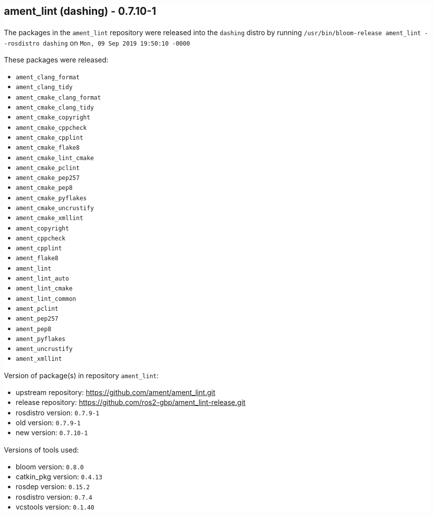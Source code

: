 
## ament_lint (dashing) - 0.7.10-1

The packages in the `ament_lint` repository were released into the `dashing` distro by running `/usr/bin/bloom-release ament_lint --rosdistro dashing` on `Mon, 09 Sep 2019 19:50:10 -0000`

These packages were released:
- `ament_clang_format`
- `ament_clang_tidy`
- `ament_cmake_clang_format`
- `ament_cmake_clang_tidy`
- `ament_cmake_copyright`
- `ament_cmake_cppcheck`
- `ament_cmake_cpplint`
- `ament_cmake_flake8`
- `ament_cmake_lint_cmake`
- `ament_cmake_pclint`
- `ament_cmake_pep257`
- `ament_cmake_pep8`
- `ament_cmake_pyflakes`
- `ament_cmake_uncrustify`
- `ament_cmake_xmllint`
- `ament_copyright`
- `ament_cppcheck`
- `ament_cpplint`
- `ament_flake8`
- `ament_lint`
- `ament_lint_auto`
- `ament_lint_cmake`
- `ament_lint_common`
- `ament_pclint`
- `ament_pep257`
- `ament_pep8`
- `ament_pyflakes`
- `ament_uncrustify`
- `ament_xmllint`

Version of package(s) in repository `ament_lint`:

- upstream repository: https://github.com/ament/ament_lint.git
- release repository: https://github.com/ros2-gbp/ament_lint-release.git
- rosdistro version: `0.7.9-1`
- old version: `0.7.9-1`
- new version: `0.7.10-1`

Versions of tools used:

- bloom version: `0.8.0`
- catkin_pkg version: `0.4.13`
- rosdep version: `0.15.2`
- rosdistro version: `0.7.4`
- vcstools version: `0.1.40`

